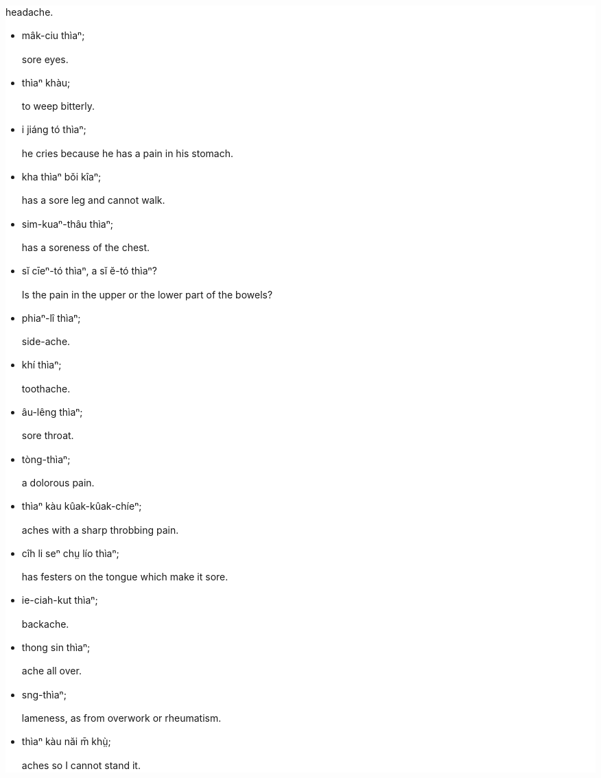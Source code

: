   headache.

- mâk-ciu thìaⁿ;

  sore eyes.

- thìaⁿ khàu;

  to weep bitterly.

- i jiáng tó thìaⁿ;

  he cries because he has a pain in his stomach.

- kha thìaⁿ bŏi kîaⁿ;

  has a sore leg and cannot walk.

- sim-kuaⁿ-thâu thìaⁿ;

  has a soreness of the chest.

- sĭ cīeⁿ-tó thìaⁿ, a sĭ ĕ-tó thìaⁿ?

  Is the pain in the upper or the lower part of the bowels?

- phiaⁿ-lî thìaⁿ;

  side-ache.

- khí thìaⁿ;

  toothache.

- âu-lêng thìaⁿ;

  sore throat.

- tòng-thìaⁿ;

  a dolorous pain.

- thìaⁿ kàu kûak-kûak-chíeⁿ;

  aches with a sharp throbbing pain.

- cîh li seⁿ chṳ lío thìaⁿ;

  has festers on the tongue which make it sore.

- ie-ciah-kut thìaⁿ;

  backache.

- thong sin thìaⁿ;

  ache all over.

- sng-thìaⁿ;

  lameness, as from overwork or rheumatism.

- thìaⁿ kàu năi m̄ khṳ̀;

  aches so I cannot stand it.
